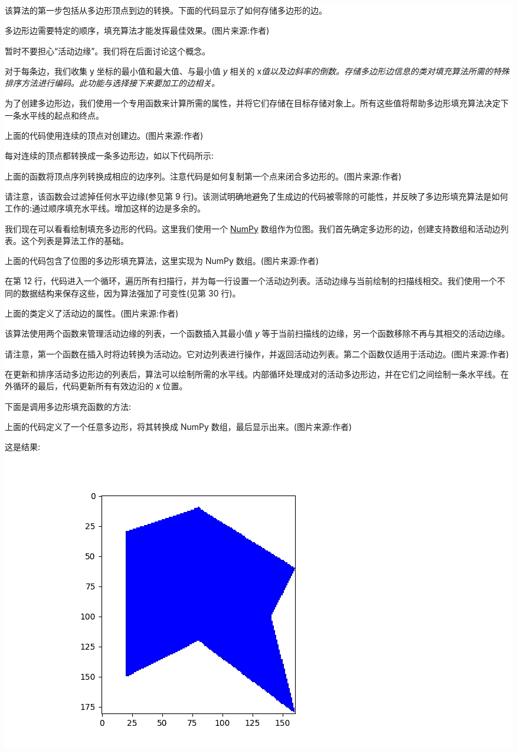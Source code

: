 该算法的第一步包括从多边形顶点到边的转换。下面的代码显示了如何存储多边形的边。

多边形边需要特定的顺序，填充算法才能发挥最佳效果。(图片来源:作者)

暂时不要担心“活动边缘”。我们将在后面讨论这个概念。

对于每条边，我们收集 y 坐标的最小值和最大值、与最小值 *y* 相关的 x*值以及边斜率的倒数。存储多边形边信息的类对填充算法所需的特殊排序方法进行编码。此功能与选择接下来要加工的边相关。*

为了创建多边形边，我们使用一个专用函数来计算所需的属性，并将它们存储在目标存储对象上。所有这些值将帮助多边形填充算法决定下一条水平线的起点和终点。

上面的代码使用连续的顶点对创建边。(图片来源:作者)

每对连续的顶点都转换成一条多边形边，如以下代码所示:

上面的函数将顶点序列转换成相应的边序列。注意代码是如何复制第一个点来闭合多边形的。(图片来源:作者)

请注意，该函数会过滤掉任何水平边缘(参见第 9 行)。该测试明确地避免了生成边的代码被零除的可能性，并反映了多边形填充算法是如何工作的:通过顺序填充水平线。增加这样的边是多余的。

我们现在可以看看绘制填充多边形的代码。这里我们使用一个 [NumPy](https://numpy.org/) 数组作为位图。我们首先确定多边形的边，创建支持数组和活动边列表。这个列表是算法工作的基础。

上面的代码包含了位图的多边形填充算法，这里实现为 NumPy 数组。(图片来源:作者)

在第 12 行，代码进入一个循环，遍历所有扫描行，并为每一行设置一个活动边列表。活动边缘与当前绘制的扫描线相交。我们使用一个不同的数据结构来保存这些，因为算法强加了可变性(见第 30 行)。

上面的类定义了活动边的属性。(图片来源:作者)

该算法使用两个函数来管理活动边缘的列表，一个函数插入其最小值 *y* 等于当前扫描线的边缘，另一个函数移除不再与其相交的活动边缘。

请注意，第一个函数在插入时将边转换为活动边。它对边列表进行操作，并返回活动边列表。第二个函数仅适用于活动边。(图片来源:作者)

在更新和排序活动多边形边的列表后，算法可以绘制所需的水平线。内部循环处理成对的活动多边形边，并在它们之间绘制一条水平线。在外循环的最后，代码更新所有有效边沿的 *x* 位置。

下面是调用多边形填充函数的方法:

上面的代码定义了一个任意多边形，将其转换成 NumPy 数组，最后显示出来。(图片来源:作者)

这是结果:

![](img/ab292021025a95850b57f1dc8fb2a8e9.png)
